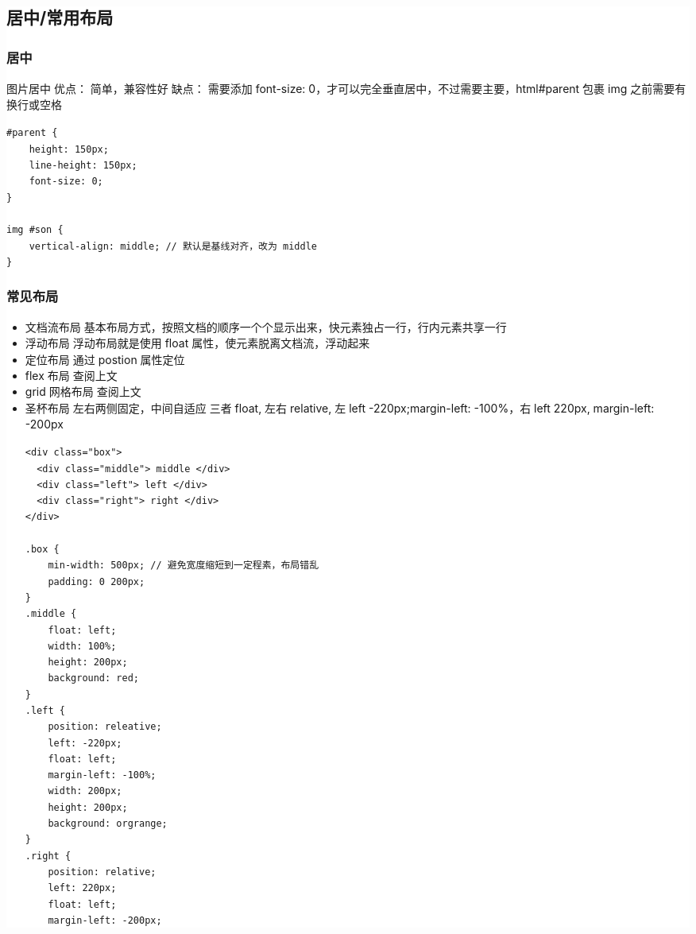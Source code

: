 ## 居中/常用布局
### 居中
图片居中
优点： 简单，兼容性好
缺点： 需要添加 font-size: 0，才可以完全垂直居中，不过需要主要，html#parent 包裹 img 之前需要有换行或空格

```stylesheet
#parent {
    height: 150px;
    line-height: 150px;
    font-size: 0;
}

img #son {
    vertical-align: middle; // 默认是基线对齐，改为 middle
}
```

### 常见布局
* 文档流布局
  基本布局方式，按照文档的顺序一个个显示出来，快元素独占一行，行内元素共享一行
* 浮动布局
  浮动布局就是使用 float 属性，使元素脱离文档流，浮动起来
* 定位布局
  通过 postion 属性定位
* flex 布局
  查阅上文
* grid 网格布局
  查阅上文
* 圣杯布局
  左右两侧固定，中间自适应
  三者 float, 左右 relative, 左 left -220px;margin-left: -100%，右 left 220px, margin-left: -200px
  ```
  <div class="box">
    <div class="middle"> middle </div>
    <div class="left"> left </div>
    <div class="right"> right </div>
  </div>

  .box {
      min-width: 500px; // 避免宽度缩短到一定程素，布局错乱
      padding: 0 200px;
  }
  .middle { 
      float: left;
      width: 100%;
      height: 200px;
      background: red;
  }
  .left {
      position: releative;
      left: -220px;
      float: left;
      margin-left: -100%;
      width: 200px;
      height: 200px;
      background: orgrange; 
  }
  .right {
      position: relative;
      left: 220px;
      float: left;
      margin-left: -200px;
  ```